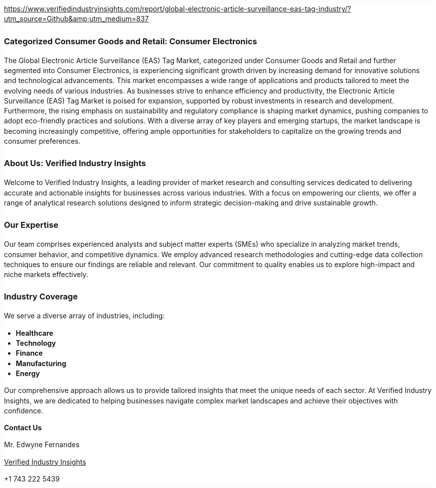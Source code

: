 </strong><a href="https://www.verifiedindustryinsights.com/report/global-electronic-article-surveillance-eas-tag-industry/?utm_source=Github&amp;utm_medium=837">https://www.verifiedindustryinsights.com/report/global-electronic-article-surveillance-eas-tag-industry/?utm_source=Github&amp;utm_medium=837</a>&nbsp;</p><h3>Categorized Consumer Goods and Retail: Consumer Electronics </h3><p>The Global Electronic Article Surveillance (EAS) Tag Market, categorized under Consumer Goods and Retail and further segmented into Consumer Electronics, is experiencing significant growth driven by increasing demand for innovative solutions and technological advancements. This market encompasses a wide range of applications and products tailored to meet the evolving needs of various industries. As businesses strive to enhance efficiency and productivity, the Electronic Article Surveillance (EAS) Tag Market is poised for expansion, supported by robust investments in research and development. Furthermore, the rising emphasis on sustainability and regulatory compliance is shaping market dynamics, pushing companies to adopt eco-friendly practices and solutions. With a diverse array of key players and emerging startups, the market landscape is becoming increasingly competitive, offering ample opportunities for stakeholders to capitalize on the growing trends and consumer preferences.</p><h3>About Us: Verified Industry Insights</h3><p>Welcome to Verified Industry Insights, a leading provider of market research and consulting services dedicated to delivering accurate and actionable insights for businesses across various industries. With a focus on empowering our clients, we offer a range of analytical research solutions designed to inform strategic decision-making and drive sustainable growth.</p><h3>Our Expertise</h3><p>Our team comprises experienced analysts and subject matter experts (SMEs) who specialize in analyzing market trends, consumer behavior, and competitive dynamics. We employ advanced research methodologies and cutting-edge data collection techniques to ensure our findings are reliable and relevant. Our commitment to quality enables us to explore high-impact and niche markets effectively.</p><h3>Industry Coverage</h3><p>We serve a diverse array of industries, including:</p><ul><li><strong>Healthcare</strong></li><li><strong>Technology</strong></li><li><strong>Finance</strong></li><li><strong>Manufacturing</strong></li><li><strong>Energy</strong></li></ul><p>Our comprehensive approach allows us to provide tailored insights that meet the unique needs of each sector. At Verified Industry Insights, we are dedicated to helping businesses navigate complex market landscapes and achieve their objectives with confidence.</p><p><strong>Contact Us</strong></p><p>Mr. Edwyne Fernandes</p><p><a href="https://www.verifiedindustryinsights.com/">Verified Industry Insights</a></p><p>+1 743 222 5439</p>
